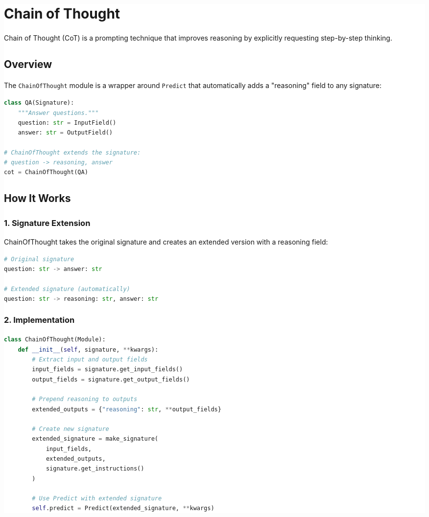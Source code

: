# Chain of Thought

Chain of Thought (CoT) is a prompting technique that improves reasoning by explicitly requesting step-by-step thinking.

## Overview

The `ChainOfThought` module is a wrapper around `Predict` that automatically adds a "reasoning" field to any signature:

```python
class QA(Signature):
    """Answer questions."""
    question: str = InputField()
    answer: str = OutputField()

# ChainOfThought extends the signature:
# question -> reasoning, answer
cot = ChainOfThought(QA)
```

## How It Works

### 1. Signature Extension

ChainOfThought takes the original signature and creates an extended version with a reasoning field:

```python
# Original signature
question: str -> answer: str

# Extended signature (automatically)
question: str -> reasoning: str, answer: str
```

### 2. Implementation

```python
class ChainOfThought(Module):
    def __init__(self, signature, **kwargs):
        # Extract input and output fields
        input_fields = signature.get_input_fields()
        output_fields = signature.get_output_fields()

        # Prepend reasoning to outputs
        extended_outputs = {"reasoning": str, **output_fields}

        # Create new signature
        extended_signature = make_signature(
            input_fields,
            extended_outputs,
            signature.get_instructions()
        )

        # Use Predict with extended signature
        self.predict = Predict(extended_signature, **kwargs)
```
